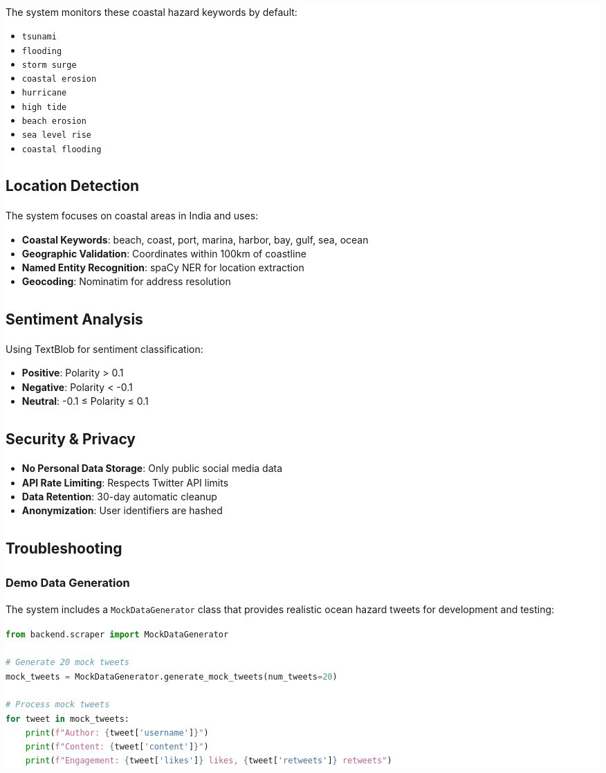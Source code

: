 The system monitors these coastal hazard keywords by default:
- `tsunami`
- `flooding`
- `storm surge`
- `coastal erosion`
- `hurricane`
- `high tide`
- `beach erosion`
- `sea level rise`
- `coastal flooding`

## Location Detection

The system focuses on coastal areas in India and uses:
- **Coastal Keywords**: beach, coast, port, marina, harbor, bay, gulf, sea, ocean
- **Geographic Validation**: Coordinates within 100km of coastline
- **Named Entity Recognition**: spaCy NER for location extraction
- **Geocoding**: Nominatim for address resolution

## Sentiment Analysis

Using TextBlob for sentiment classification:
- **Positive**: Polarity > 0.1
- **Negative**: Polarity < -0.1
- **Neutral**: -0.1 ≤ Polarity ≤ 0.1

## Security & Privacy

- **No Personal Data Storage**: Only public social media data
- **API Rate Limiting**: Respects Twitter API limits
- **Data Retention**: 30-day automatic cleanup
- **Anonymization**: User identifiers are hashed

## Troubleshooting

### Demo Data Generation

The system includes a `MockDataGenerator` class that provides realistic ocean hazard tweets for development and testing:

```python
from backend.scraper import MockDataGenerator

# Generate 20 mock tweets
mock_tweets = MockDataGenerator.generate_mock_tweets(num_tweets=20)

# Process mock tweets
for tweet in mock_tweets:
    print(f"Author: {tweet['username']}")
    print(f"Content: {tweet['content']}")
    print(f"Engagement: {tweet['likes']} likes, {tweet['retweets']} retweets")
```
